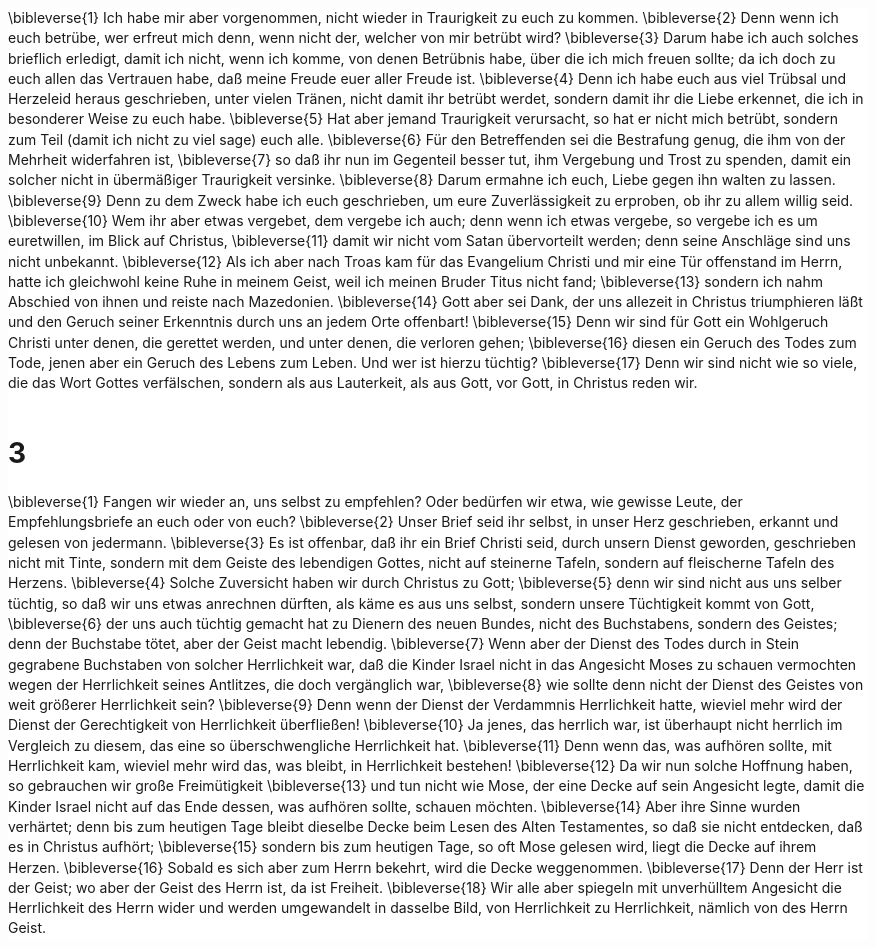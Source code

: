\bibleverse{1} Ich habe mir aber vorgenommen, nicht wieder in Traurigkeit zu euch zu kommen. \bibleverse{2} Denn wenn ich euch betrübe, wer erfreut mich denn, wenn nicht der, welcher von mir betrübt wird? \bibleverse{3} Darum habe ich auch solches brieflich erledigt, damit ich nicht, wenn ich komme, von denen Betrübnis habe, über die ich mich freuen sollte; da ich doch zu euch allen das Vertrauen habe, daß meine Freude euer aller Freude ist. \bibleverse{4} Denn ich habe euch aus viel Trübsal und Herzeleid heraus geschrieben, unter vielen Tränen, nicht damit ihr betrübt werdet, sondern damit ihr die Liebe erkennet, die ich in besonderer Weise zu euch habe. \bibleverse{5} Hat aber jemand Traurigkeit verursacht, so hat er nicht mich betrübt, sondern zum Teil (damit ich nicht zu viel sage) euch alle. \bibleverse{6} Für den Betreffenden sei die Bestrafung genug, die ihm von der Mehrheit widerfahren ist, \bibleverse{7} so daß ihr nun im Gegenteil besser tut, ihm Vergebung und Trost zu spenden, damit ein solcher nicht in übermäßiger Traurigkeit versinke. \bibleverse{8} Darum ermahne ich euch, Liebe gegen ihn walten zu lassen. \bibleverse{9} Denn zu dem Zweck habe ich euch geschrieben, um eure Zuverlässigkeit zu erproben, ob ihr zu allem willig seid. \bibleverse{10} Wem ihr aber etwas vergebet, dem vergebe ich auch; denn wenn ich etwas vergebe, so vergebe ich es um euretwillen, im Blick auf Christus, \bibleverse{11} damit wir nicht vom Satan übervorteilt werden; denn seine Anschläge sind uns nicht unbekannt. \bibleverse{12} Als ich aber nach Troas kam für das Evangelium Christi und mir eine Tür offenstand im Herrn, hatte ich gleichwohl keine Ruhe in meinem Geist, weil ich meinen Bruder Titus nicht fand; \bibleverse{13} sondern ich nahm Abschied von ihnen und reiste nach Mazedonien. \bibleverse{14} Gott aber sei Dank, der uns allezeit in Christus triumphieren läßt und den Geruch seiner Erkenntnis durch uns an jedem Orte offenbart! \bibleverse{15} Denn wir sind für Gott ein Wohlgeruch Christi unter denen, die gerettet werden, und unter denen, die verloren gehen; \bibleverse{16} diesen ein Geruch des Todes zum Tode, jenen aber ein Geruch des Lebens zum Leben. Und wer ist hierzu tüchtig? \bibleverse{17} Denn wir sind nicht wie so viele, die das Wort Gottes verfälschen, sondern als aus Lauterkeit, als aus Gott, vor Gott, in Christus reden wir. 

# 3 
\bibleverse{1} Fangen wir wieder an, uns selbst zu empfehlen? Oder bedürfen wir etwa, wie gewisse Leute, der Empfehlungsbriefe an euch oder von euch? \bibleverse{2} Unser Brief seid ihr selbst, in unser Herz geschrieben, erkannt und gelesen von jedermann. \bibleverse{3} Es ist offenbar, daß ihr ein Brief Christi seid, durch unsern Dienst geworden, geschrieben nicht mit Tinte, sondern mit dem Geiste des lebendigen Gottes, nicht auf steinerne Tafeln, sondern auf fleischerne Tafeln des Herzens. \bibleverse{4} Solche Zuversicht haben wir durch Christus zu Gott; \bibleverse{5} denn wir sind nicht aus uns selber tüchtig, so daß wir uns etwas anrechnen dürften, als käme es aus uns selbst, sondern unsere Tüchtigkeit kommt von Gott, \bibleverse{6} der uns auch tüchtig gemacht hat zu Dienern des neuen Bundes, nicht des Buchstabens, sondern des Geistes; denn der Buchstabe tötet, aber der Geist macht lebendig. \bibleverse{7} Wenn aber der Dienst des Todes durch in Stein gegrabene Buchstaben von solcher Herrlichkeit war, daß die Kinder Israel nicht in das Angesicht Moses zu schauen vermochten wegen der Herrlichkeit seines Antlitzes, die doch vergänglich war, \bibleverse{8} wie sollte denn nicht der Dienst des Geistes von weit größerer Herrlichkeit sein? \bibleverse{9} Denn wenn der Dienst der Verdammnis Herrlichkeit hatte, wieviel mehr wird der Dienst der Gerechtigkeit von Herrlichkeit überfließen! \bibleverse{10} Ja jenes, das herrlich war, ist überhaupt nicht herrlich im Vergleich zu diesem, das eine so überschwengliche Herrlichkeit hat. \bibleverse{11} Denn wenn das, was aufhören sollte, mit Herrlichkeit kam, wieviel mehr wird das, was bleibt, in Herrlichkeit bestehen! \bibleverse{12} Da wir nun solche Hoffnung haben, so gebrauchen wir große Freimütigkeit \bibleverse{13} und tun nicht wie Mose, der eine Decke auf sein Angesicht legte, damit die Kinder Israel nicht auf das Ende dessen, was aufhören sollte, schauen möchten. \bibleverse{14} Aber ihre Sinne wurden verhärtet; denn bis zum heutigen Tage bleibt dieselbe Decke beim Lesen des Alten Testamentes, so daß sie nicht entdecken, daß es in Christus aufhört; \bibleverse{15} sondern bis zum heutigen Tage, so oft Mose gelesen wird, liegt die Decke auf ihrem Herzen. \bibleverse{16} Sobald es sich aber zum Herrn bekehrt, wird die Decke weggenommen. \bibleverse{17} Denn der Herr ist der Geist; wo aber der Geist des Herrn ist, da ist Freiheit. \bibleverse{18} Wir alle aber spiegeln mit unverhülltem Angesicht die Herrlichkeit des Herrn wider und werden umgewandelt in dasselbe Bild, von Herrlichkeit zu Herrlichkeit, nämlich von des Herrn Geist. 
